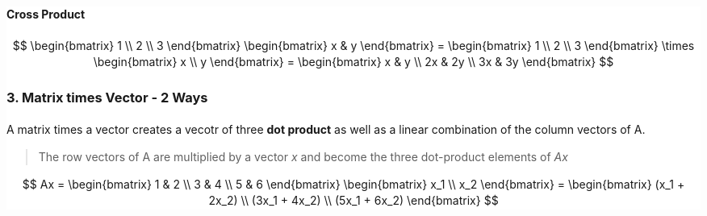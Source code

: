 #### Cross Product

$$
\begin{bmatrix}
1 \\
2 \\
3
\end{bmatrix}
\begin{bmatrix}
x & y
\end{bmatrix} =
\begin{bmatrix}
1 \\
2 \\
3
\end{bmatrix}
\times
\begin{bmatrix}
x \\
y
\end{bmatrix} =
\begin{bmatrix}
x & y \\
2x & 2y \\
3x & 3y
\end{bmatrix}
$$



### 3. Matrix times Vector - 2 Ways

A matrix times a vector creates a vecotr of three **dot product** as well as a linear combination of the column vectors of A.

> The row vectors of A are multiplied by a vector $x$ and become the three dot-product elements of $Ax$

$$
Ax = \begin{bmatrix}
1 & 2 \\
3 & 4 \\
5 & 6
\end{bmatrix}
\begin{bmatrix}
x_1 \\
x_2
\end{bmatrix} =
\begin{bmatrix}
(x_1 + 2x_2) \\
(3x_1 + 4x_2) \\
(5x_1 + 6x_2)
\end{bmatrix}
$$
